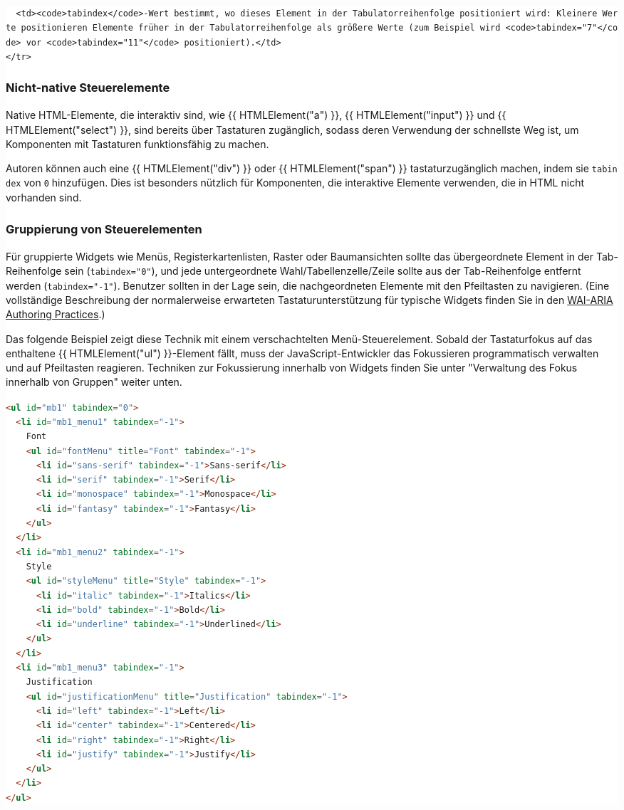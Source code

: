       <td><code>tabindex</code>-Wert bestimmt, wo dieses Element in der Tabulatorreihenfolge positioniert wird: Kleinere Werte positionieren Elemente früher in der Tabulatorreihenfolge als größere Werte (zum Beispiel wird <code>tabindex="7"</code> vor <code>tabindex="11"</code> positioniert).</td>
    </tr>
  </tbody>
</table>

### Nicht-native Steuerelemente

Native HTML-Elemente, die interaktiv sind, wie {{ HTMLElement("a") }}, {{ HTMLElement("input") }} und {{ HTMLElement("select") }}, sind bereits über Tastaturen zugänglich, sodass deren Verwendung der schnellste Weg ist, um Komponenten mit Tastaturen funktionsfähig zu machen.

Autoren können auch eine {{ HTMLElement("div") }} oder {{ HTMLElement("span") }} tastaturzugänglich machen, indem sie `tabindex` von `0` hinzufügen. Dies ist besonders nützlich für Komponenten, die interaktive Elemente verwenden, die in HTML nicht vorhanden sind.

### Gruppierung von Steuerelementen

Für gruppierte Widgets wie Menüs, Registerkartenlisten, Raster oder Baumansichten sollte das übergeordnete Element in der Tab-Reihenfolge sein (`tabindex="0"`), und jede untergeordnete Wahl/Tabellenzelle/Zeile sollte aus der Tab-Reihenfolge entfernt werden (`tabindex="-1"`). Benutzer sollten in der Lage sein, die nachgeordneten Elemente mit den Pfeiltasten zu navigieren. (Eine vollständige Beschreibung der normalerweise erwarteten Tastaturunterstützung für typische Widgets finden Sie in den [WAI-ARIA Authoring Practices](https://www.w3.org/WAI/ARIA/apg/).)

Das folgende Beispiel zeigt diese Technik mit einem verschachtelten Menü-Steuerelement. Sobald der Tastaturfokus auf das enthaltene {{ HTMLElement("ul") }}-Element fällt, muss der JavaScript-Entwickler das Fokussieren programmatisch verwalten und auf Pfeiltasten reagieren. Techniken zur Fokussierung innerhalb von Widgets finden Sie unter "Verwaltung des Fokus innerhalb von Gruppen" weiter unten.

```html
<ul id="mb1" tabindex="0">
  <li id="mb1_menu1" tabindex="-1">
    Font
    <ul id="fontMenu" title="Font" tabindex="-1">
      <li id="sans-serif" tabindex="-1">Sans-serif</li>
      <li id="serif" tabindex="-1">Serif</li>
      <li id="monospace" tabindex="-1">Monospace</li>
      <li id="fantasy" tabindex="-1">Fantasy</li>
    </ul>
  </li>
  <li id="mb1_menu2" tabindex="-1">
    Style
    <ul id="styleMenu" title="Style" tabindex="-1">
      <li id="italic" tabindex="-1">Italics</li>
      <li id="bold" tabindex="-1">Bold</li>
      <li id="underline" tabindex="-1">Underlined</li>
    </ul>
  </li>
  <li id="mb1_menu3" tabindex="-1">
    Justification
    <ul id="justificationMenu" title="Justification" tabindex="-1">
      <li id="left" tabindex="-1">Left</li>
      <li id="center" tabindex="-1">Centered</li>
      <li id="right" tabindex="-1">Right</li>
      <li id="justify" tabindex="-1">Justify</li>
    </ul>
  </li>
</ul>
```
